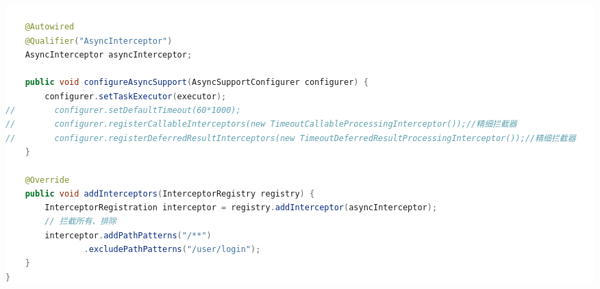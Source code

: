 ```java
    
    @Autowired
    @Qualifier("AsyncInterceptor")
    AsyncInterceptor asyncInterceptor;
    
    public void configureAsyncSupport(AsyncSupportConfigurer configurer) {
        configurer.setTaskExecutor(executor);
//        configurer.setDefaultTimeout(60*1000);
//        configurer.registerCallableInterceptors(new TimeoutCallableProcessingInterceptor());//精细拦截器
//        configurer.registerDeferredResultInterceptors(new TimeoutDeferredResultProcessingInterceptor());//精细拦截器
    }

    @Override
    public void addInterceptors(InterceptorRegistry registry) {
        InterceptorRegistration interceptor = registry.addInterceptor(asyncInterceptor);
        // 拦截所有、排除
        interceptor.addPathPatterns("/**")
                .excludePathPatterns("/user/login");
    }
}
```
